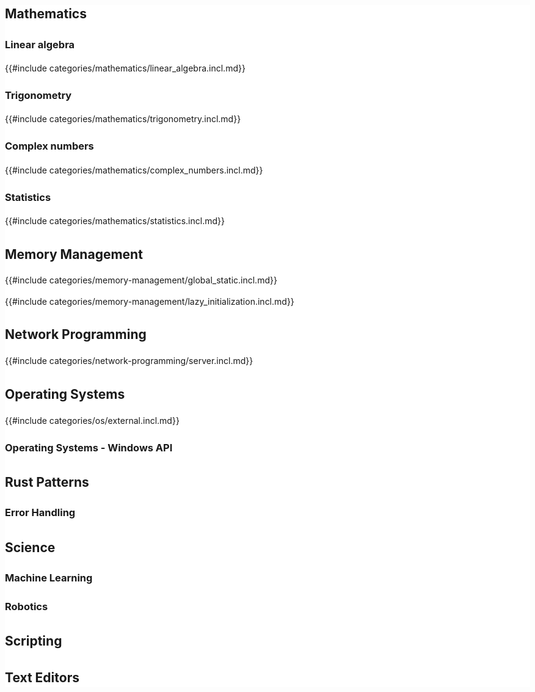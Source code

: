 ## Mathematics

### Linear algebra

{{#include categories/mathematics/linear_algebra.incl.md}}

### Trigonometry

{{#include categories/mathematics/trigonometry.incl.md}}

### Complex numbers

{{#include categories/mathematics/complex_numbers.incl.md}}

### Statistics

{{#include categories/mathematics/statistics.incl.md}}

## Memory Management

{{#include categories/memory-management/global_static.incl.md}}

{{#include categories/memory-management/lazy_initialization.incl.md}}

## Network Programming

{{#include categories/network-programming/server.incl.md}}

## Operating Systems

{{#include categories/os/external.incl.md}}

### Operating Systems - Windows API

## Rust Patterns

### Error Handling

## Science

### Machine Learning

### Robotics

## Scripting

## Text Editors
